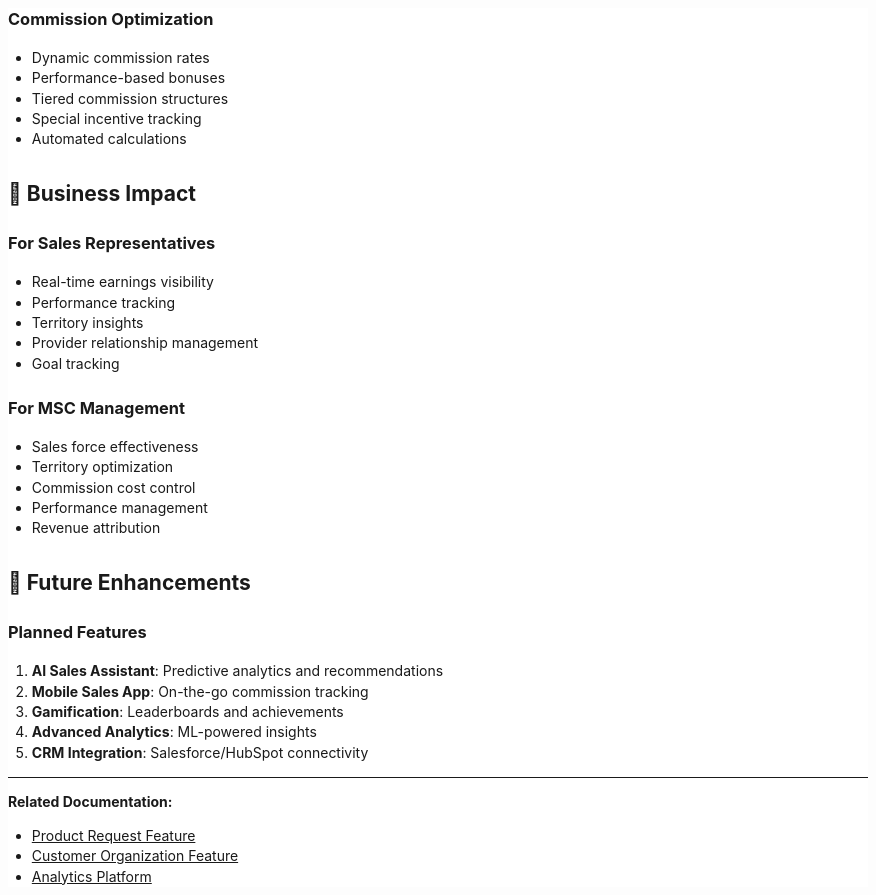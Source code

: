 
### Commission Optimization
- Dynamic commission rates
- Performance-based bonuses
- Tiered commission structures
- Special incentive tracking
- Automated calculations

## 🎯 Business Impact

### For Sales Representatives
- Real-time earnings visibility
- Performance tracking
- Territory insights
- Provider relationship management
- Goal tracking

### For MSC Management
- Sales force effectiveness
- Territory optimization
- Commission cost control
- Performance management
- Revenue attribution

## 🚀 Future Enhancements

### Planned Features
1. **AI Sales Assistant**: Predictive analytics and recommendations
2. **Mobile Sales App**: On-the-go commission tracking
3. **Gamification**: Leaderboards and achievements
4. **Advanced Analytics**: ML-powered insights
5. **CRM Integration**: Salesforce/HubSpot connectivity

---

**Related Documentation:**
- [Product Request Feature](./PRODUCT_REQUEST_FEATURE.md)
- [Customer Organization Feature](./CUSTOMER_ORGANIZATION_FEATURE.md)
- [Analytics Platform](./ANALYTICS_FEATURE.md)
